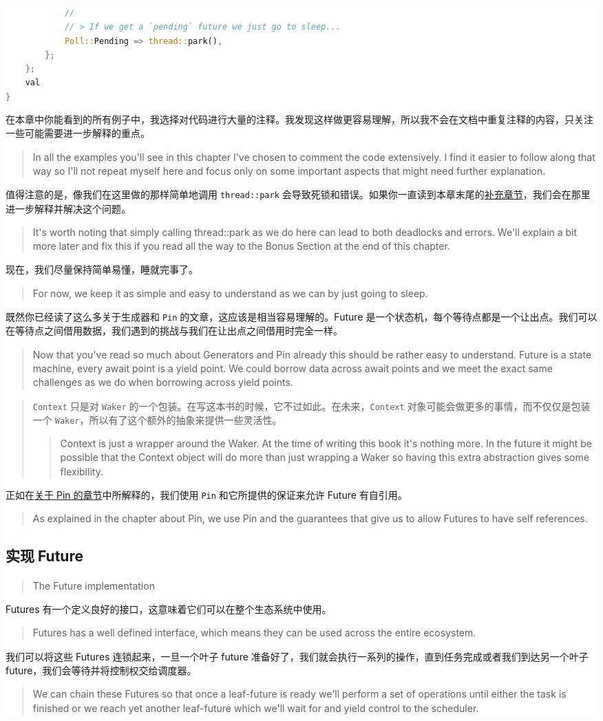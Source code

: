 ```rust
            //
            // > If we get a `pending` future we just go to sleep...
            Poll::Pending => thread::park(),
        };
    };
    val
}
```

在本章中你能看到的所有例子中，我选择对代码进行大量的注释。我发现这样做更容易理解，所以我不会在文档中重复注释的内容，只关注一些可能需要进一步解释的重点。

> In all the examples you'll see in this chapter I've chosen to comment the code extensively. I find it easier to follow along that way so I'll not repeat myself here and focus only on some important aspects that might need further explanation.

值得注意的是，像我们在这里做的那样简单地调用 `thread::park` 会导致死锁和错误。如果你一直读到本章末尾的[补充章节](#补充章节暂停线程的正确方法)，我们会在那里进一步解释并解决这个问题。

> It's worth noting that simply calling thread::park as we do here can lead to both deadlocks and errors. We'll explain a bit more later and fix this if you read all the way to the Bonus Section at the end of this chapter.

现在，我们尽量保持简单易懂，睡就完事了。

> For now, we keep it as simple and easy to understand as we can by just going to sleep.

既然你已经读了这么多关于生成器和 `Pin` 的文章，这应该是相当容易理解的。Future 是一个状态机，每个等待点都是一个让出点。我们可以在等待点之间借用数据，我们遇到的挑战与我们在让出点之间借用时完全一样。

> Now that you've read so much about Generators and Pin already this should be rather easy to understand. Future is a state machine, every await point is a yield point. We could borrow data across await points and we meet the exact same challenges as we do when borrowing across yield points.

> `Context` 只是对 `Waker` 的一个包装。在写这本书的时候，它不过如此。在未来，`Context` 对象可能会做更多的事情，而不仅仅是包装一个 `Waker`，所以有了这个额外的抽象来提供一些灵活性。
>
> > Context is just a wrapper around the Waker. At the time of writing this book it's nothing more. In the future it might be possible that the Context object will do more than just wrapping a Waker so having this extra abstraction gives some flexibility.

正如在[关于 Pin 的章节](pin.md)中所解释的，我们使用 `Pin` 和它所提供的保证来允许 Future 有自引用。

> As explained in the chapter about Pin, we use Pin and the guarantees that give us to allow Futures to have self references.

## 实现 Future

> The Future implementation

Futures 有一个定义良好的接口，这意味着它们可以在整个生态系统中使用。

> Futures has a well defined interface, which means they can be used across the entire ecosystem.

我们可以将这些 Futures 连锁起来，一旦一个叶子 future 准备好了，我们就会执行一系列的操作，直到任务完成或者我们到达另一个叶子 future，我们会等待并将控制权交给调度器。

> We can chain these Futures so that once a leaf-future is ready we'll perform a set of operations until either the task is finished or we reach yet another leaf-future which we'll wait for and yield control to the scheduler.
